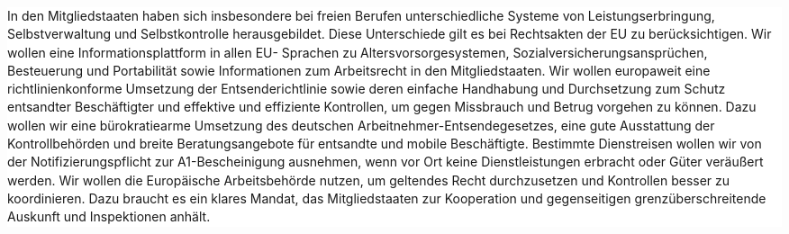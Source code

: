 In den Mitgliedstaaten haben sich insbesondere bei freien Berufen unterschiedliche Systeme von Leistungserbringung, Selbstverwaltung und Selbstkontrolle herausgebildet. Diese Unterschiede gilt es bei Rechtsakten der EU zu berücksichtigen. Wir wollen eine Informationsplattform in allen EU- Sprachen zu Altersvorsorgesystemen, Sozialversicherungsansprüchen, Besteuerung und Portabilität sowie Informationen zum Arbeitsrecht in den Mitgliedstaaten. Wir wollen europaweit eine richtlinienkonforme Umsetzung der Entsenderichtlinie sowie deren einfache Handhabung und Durchsetzung zum Schutz entsandter Beschäftigter und effektive und effiziente Kontrollen, um gegen Missbrauch und Betrug vorgehen zu können. Dazu wollen wir eine bürokratiearme Umsetzung des deutschen Arbeitnehmer-Entsendegesetzes, eine gute Ausstattung der Kontrollbehörden und breite Beratungsangebote für entsandte und mobile Beschäftigte. Bestimmte Dienstreisen wollen wir von der Notifizierungspflicht zur A1-Bescheinigung ausnehmen, wenn vor Ort keine Dienstleistungen erbracht oder Güter veräußert werden. Wir wollen die Europäische Arbeitsbehörde nutzen, um geltendes Recht durchzusetzen und Kontrollen besser zu koordinieren. Dazu braucht es ein klares Mandat, das Mitgliedstaaten zur Kooperation und gegenseitigen grenzüberschreitende Auskunft und
Inspektionen anhält.

